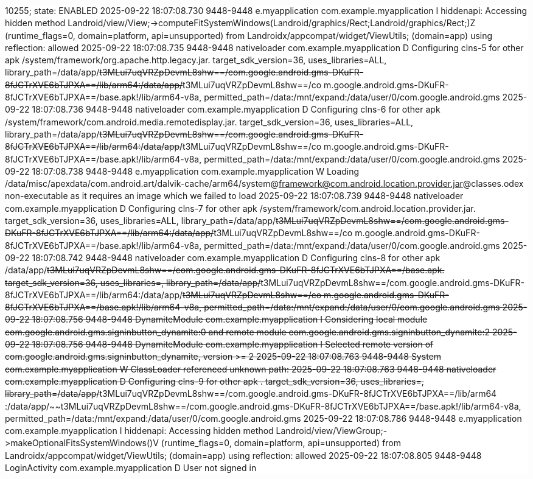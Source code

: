10255; state: ENABLED
2025-09-22 18:07:08.730  9448-9448  e.myapplication         com.example.myapplication            I  hiddenapi: Accessing hidden method
Landroid/view/View;->computeFitSystemWindows(Landroid/graphics/Rect;Landroid/graphics/Rect;)Z (runtime_flags=0, domain=platform, api=unsupported)
from Landroidx/appcompat/widget/ViewUtils; (domain=app) using reflection: allowed
2025-09-22 18:07:08.735  9448-9448  nativeloader            com.example.myapplication            D  Configuring clns-5 for other apk
/system/framework/org.apache.http.legacy.jar. target_sdk_version=36, uses_libraries=ALL,
library_path=/data/app/~~t3MLui7uqVRZpDevmL8shw==/com.google.android.gms-DKuFR-8fJCTrXVE6bTJPXA==/lib/arm64:/data/app/~~t3MLui7uqVRZpDevmL8shw==/co
m.google.android.gms-DKuFR-8fJCTrXVE6bTJPXA==/base.apk!/lib/arm64-v8a, permitted_path=/data:/mnt/expand:/data/user/0/com.google.android.gms
2025-09-22 18:07:08.736  9448-9448  nativeloader            com.example.myapplication            D  Configuring clns-6 for other apk
/system/framework/com.android.media.remotedisplay.jar. target_sdk_version=36, uses_libraries=ALL,
library_path=/data/app/~~t3MLui7uqVRZpDevmL8shw==/com.google.android.gms-DKuFR-8fJCTrXVE6bTJPXA==/lib/arm64:/data/app/~~t3MLui7uqVRZpDevmL8shw==/co
m.google.android.gms-DKuFR-8fJCTrXVE6bTJPXA==/base.apk!/lib/arm64-v8a, permitted_path=/data:/mnt/expand:/data/user/0/com.google.android.gms
2025-09-22 18:07:08.738  9448-9448  e.myapplication         com.example.myapplication            W  Loading
/data/misc/apexdata/com.android.art/dalvik-cache/arm64/system@framework@com.android.location.provider.jar@classes.odex non-executable as it
requires an image which we failed to load
2025-09-22 18:07:08.739  9448-9448  nativeloader            com.example.myapplication            D  Configuring clns-7 for other apk
/system/framework/com.android.location.provider.jar. target_sdk_version=36, uses_libraries=ALL,
library_path=/data/app/~~t3MLui7uqVRZpDevmL8shw==/com.google.android.gms-DKuFR-8fJCTrXVE6bTJPXA==/lib/arm64:/data/app/~~t3MLui7uqVRZpDevmL8shw==/co
m.google.android.gms-DKuFR-8fJCTrXVE6bTJPXA==/base.apk!/lib/arm64-v8a, permitted_path=/data:/mnt/expand:/data/user/0/com.google.android.gms
2025-09-22 18:07:08.742  9448-9448  nativeloader            com.example.myapplication            D  Configuring clns-8 for other apk
/data/app/~~t3MLui7uqVRZpDevmL8shw==/com.google.android.gms-DKuFR-8fJCTrXVE6bTJPXA==/base.apk. target_sdk_version=36, uses_libraries=,
library_path=/data/app/~~t3MLui7uqVRZpDevmL8shw==/com.google.android.gms-DKuFR-8fJCTrXVE6bTJPXA==/lib/arm64:/data/app/~~t3MLui7uqVRZpDevmL8shw==/co
m.google.android.gms-DKuFR-8fJCTrXVE6bTJPXA==/base.apk!/lib/arm64-v8a, permitted_path=/data:/mnt/expand:/data/user/0/com.google.android.gms
2025-09-22 18:07:08.756  9448-9448  DynamiteModule          com.example.myapplication            I  Considering local module
com.google.android.gms.signinbutton_dynamite:0 and remote module com.google.android.gms.signinbutton_dynamite:2
2025-09-22 18:07:08.756  9448-9448  DynamiteModule          com.example.myapplication            I  Selected remote version of
com.google.android.gms.signinbutton_dynamite, version >= 2
2025-09-22 18:07:08.763  9448-9448  System                  com.example.myapplication            W  ClassLoader referenced unknown path:
2025-09-22 18:07:08.763  9448-9448  nativeloader            com.example.myapplication            D  Configuring clns-9 for other apk .
target_sdk_version=36, uses_libraries=, library_path=/data/app/~~t3MLui7uqVRZpDevmL8shw==/com.google.android.gms-DKuFR-8fJCTrXVE6bTJPXA==/lib/arm64
:/data/app/~~t3MLui7uqVRZpDevmL8shw==/com.google.android.gms-DKuFR-8fJCTrXVE6bTJPXA==/base.apk!/lib/arm64-v8a,
permitted_path=/data:/mnt/expand:/data/user/0/com.google.android.gms
2025-09-22 18:07:08.786  9448-9448  e.myapplication         com.example.myapplication            I  hiddenapi: Accessing hidden method
Landroid/view/ViewGroup;->makeOptionalFitsSystemWindows()V (runtime_flags=0, domain=platform, api=unsupported) from
Landroidx/appcompat/widget/ViewUtils; (domain=app) using reflection: allowed
2025-09-22 18:07:08.805  9448-9448  LoginActivity           com.example.myapplication            D  User not signed in